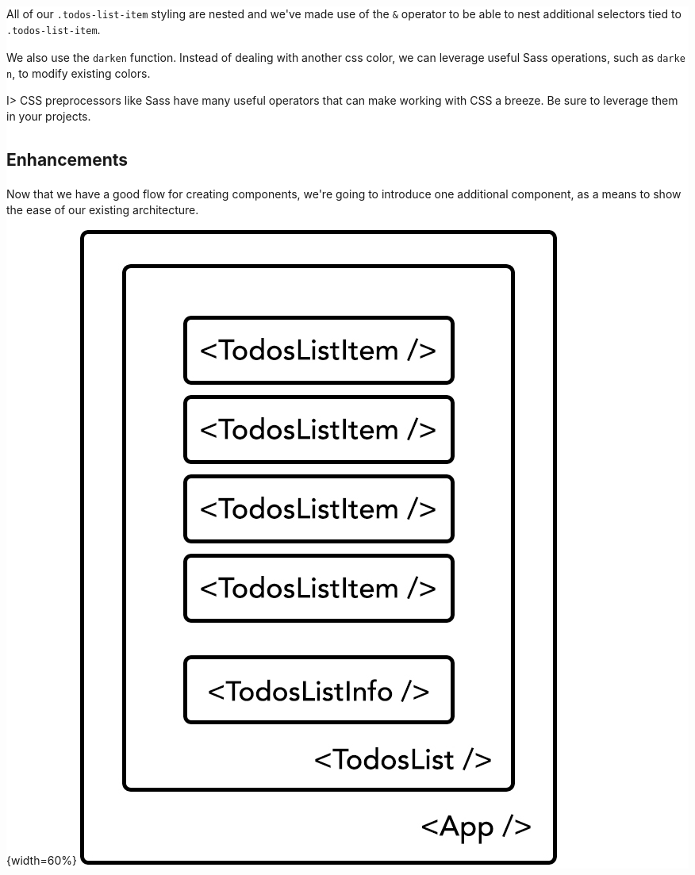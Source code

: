 All of our `.todos-list-item` styling are nested and we've made use of the `&` operator to be able to nest additional selectors tied to `.todos-list-item`.

We also use the `darken` function. Instead of dealing with another css color, we can leverage useful Sass operations, such as `darken`, to modify existing colors.

I> CSS preprocessors like Sass have many useful operators that can make working with CSS a breeze. Be sure to leverage them in your projects.



## Enhancements

Now that we have a good flow for creating components, we're going to introduce one additional component, as a means to show the ease of our existing architecture.



{width=60%}
![Components Layout](images/app-layout2.jpg)
